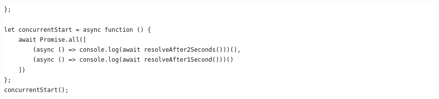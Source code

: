 ```javas
};

let concurrentStart = async function () {
    await Promise.all([
        (async () => console.log(await resolveAfter2Seconds()))(),
        (async () => console.log(await resolveAfter1Second()))()
    ])
};
concurrentStart();
```









